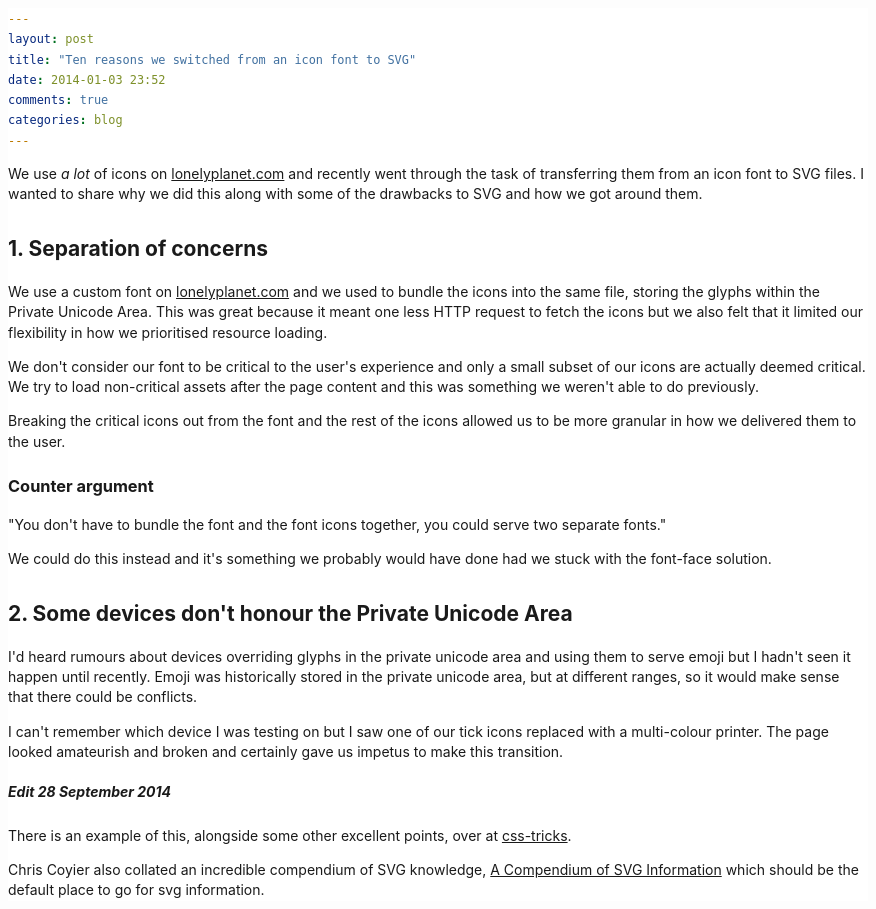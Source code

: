 ```yaml
---
layout: post
title: "Ten reasons we switched from an icon font to SVG"
date: 2014-01-03 23:52
comments: true
categories: blog
---
```


We use *a lot* of icons on [lonelyplanet.com](http://www.lonelyplanet.com/france/paris) and recently went through the task of transferring them from an icon font to SVG files. I wanted to share why we did this along with some of the drawbacks to SVG and how we got around them.


## 1. Separation of concerns

We use a custom font on [lonelyplanet.com](http://www.lonelyplanet.com/france/paris) and we used to bundle the icons into the same file, storing the glyphs within the Private Unicode Area. This was great because it meant one less HTTP request to fetch the icons but we also felt that it limited our flexibility in how we prioritised resource loading.

We don't consider our font to be critical to the user's experience and only a small subset of our icons are actually deemed critical. We try to load non-critical assets after the page content and this was something we weren't able to do previously.

Breaking the critical icons out from the font and the rest of the icons allowed us to be more granular in how we delivered them to the user.

### Counter argument

"You don't have to bundle the font and the font icons together, you could serve two separate fonts."

We could do this instead and it's something we probably would have done had we stuck with the font-face solution.


## 2. Some devices don't honour the Private Unicode Area

I'd heard rumours about devices overriding glyphs in the private unicode area and using them to serve emoji but I hadn't seen it happen until recently. Emoji was historically stored in the private unicode area, but at different ranges, so it would make sense that there could be conflicts.

I can't remember which device I was testing on but I saw one of our tick icons replaced with a multi-colour printer. The page looked amateurish and broken and certainly gave us impetus to make this transition.

<div class="edit">
  <h5 class="edit__title type--quatro">Edit <span class="edit__date">28 September 2014</span></h5>
  <p>There is an example of this, alongside some other excellent points, over at <a href="http://css-tricks.com/svg-sprites-use-better-icon-fonts/">css-tricks</a>.</p>
  <p>Chris Coyier also collated an incredible compendium of SVG knowledge, <a href="http://css-tricks.com/mega-list-svg-information/">A Compendium of SVG Information</a> which should be the default place to go for svg information.</p>
</div>
